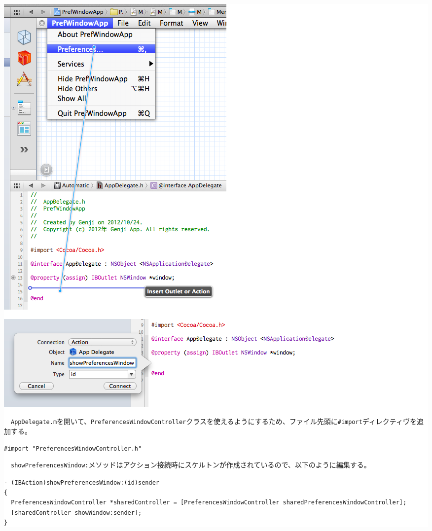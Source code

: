 ![](/blog/img/20121025/17_connect_action_for_preferences_menu_item.png)

![](/blog/img/20121025/18_specify_options_for_action.png)

　`AppDelegate.m`を開いて、`PreferencesWindowController`クラスを使えるようにするため、ファイル先頭に`#import`ディレクティヴを追加する。

```
#import "PreferencesWindowController.h"
```

　`showPreferencesWindow:`メソッドはアクション接続時にスケルトンが作成されているので、以下のように編集する。

```
- (IBAction)showPreferencesWindow:(id)sender
{
  PreferencesWindowController *sharedController = [PreferencesWindowController sharedPreferencesWindowController];
  [sharedController showWindow:sender];
}
```
